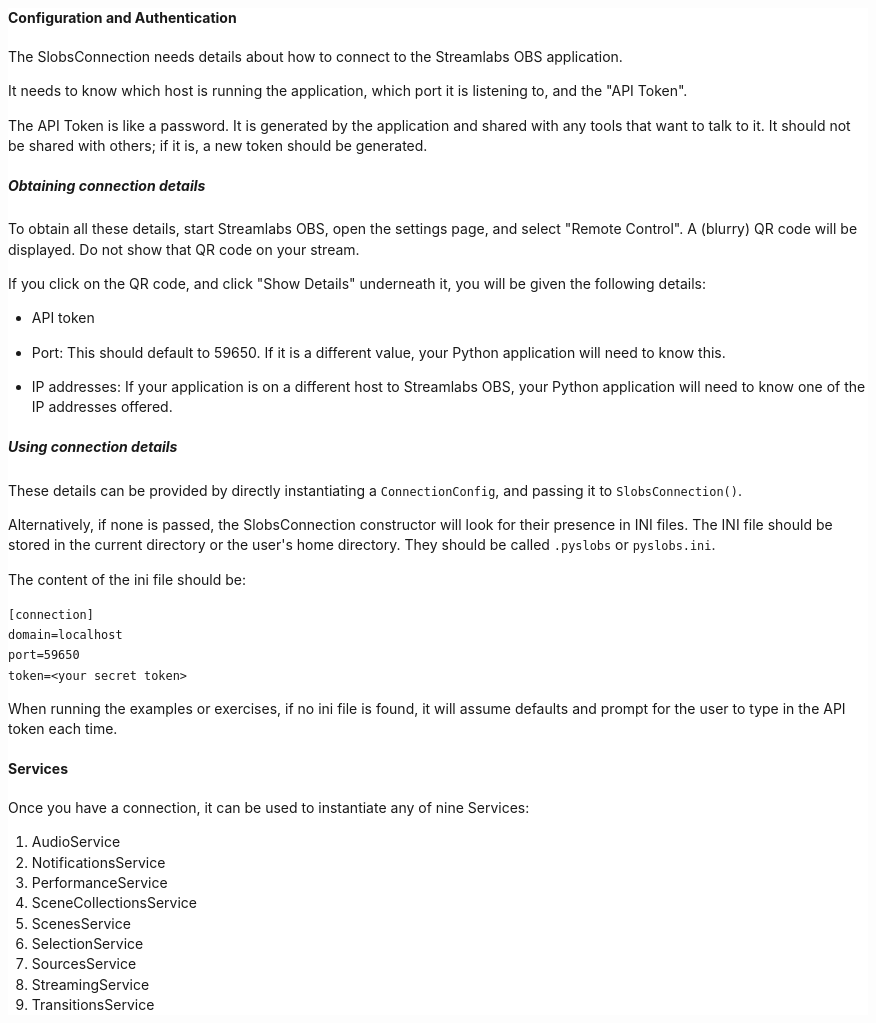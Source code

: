 #### Configuration and Authentication

The SlobsConnection needs details about how to connect to the Streamlabs OBS
application.

It needs to know which host is running the application, which port it is listening to,
and the "API Token".

The API Token is like a password. It is generated by the application and
shared with any tools that want to talk to it. It should not be shared with others; if
it is, a new token should be generated.

##### Obtaining connection details

To obtain all these details, start Streamlabs OBS, open the settings page, and select
"Remote Control". A (blurry) QR code will be displayed. Do not show that QR code on
your stream.

If you click on the QR code, and click "Show Details" underneath it, you will be given
the following details:

 * API token

 * Port: This should default to 59650. If it is a different value, your Python
    application will need to know this.

 * IP addresses: If your application is on a different host to Streamlabs OBS, your
    Python application will need to know one of the IP addresses offered.

##### Using connection details

These details can be provided by directly instantiating a `ConnectionConfig`, and
passing it to `SlobsConnection()`.

Alternatively, if none is passed, the SlobsConnection constructor will look for their
presence in INI files. The INI file should be stored in the current directory or the
user's home directory. They should be called `.pyslobs` or `pyslobs.ini`.

The content of the ini file should be:

    [connection]
    domain=localhost
    port=59650
    token=<your secret token>

When running the examples or exercises, if no ini file is found, it will assume defaults
and prompt for the user to type in the API token each time.

#### Services

Once you have a connection, it can be used to instantiate any of nine Services:

1. AudioService
1. NotificationsService
1. PerformanceService
1. SceneCollectionsService
1. ScenesService 
1. SelectionService 
1. SourcesService
1. StreamingService
1. TransitionsService
